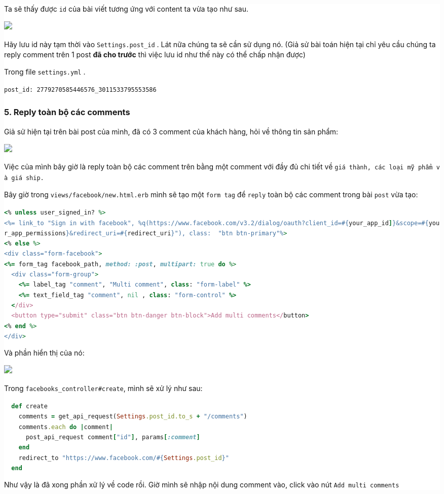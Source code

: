 ```
```
Ta sẽ thấy được `id` của bài viết tương ứng với content ta vừa tạo như sau.

![](https://images.viblo.asia/de6f1e3b-5d8a-4a02-9b59-ff0669ff7333.gif)

Hãy lưu id này tạm thời vào `Settings.post_id` . Lát nữa chúng ta sẽ cần sử dụng nó. (Giả sử bài toán hiện tại chỉ yêu cầu chúng ta reply comment trên 1 post **đã cho trước** thì việc lưu id như thế này có thể chấp nhận được)

Trong file `settings.yml` .
```
post_id: 2779270585446576_3011533795553586
```

### 5. Reply toàn bộ các comments

Giả sử hiện tại trên bài post của mình, đã có 3 comment của khách hàng, hỏi về thông tin sản phẩm:

![](https://images.viblo.asia/a0926edc-5d96-439b-9803-86f3f37a42b0.png)

Việc của mình bây giờ là reply toàn bộ các comment trên bằng một comment với đầy đủ chi tiết về `giá thành, các loại mỹ phẩm và giá ship.`

Bây giờ trong `views/facebook/new.html.erb` mình sẽ tạo một `form tag` để `reply` toàn bộ các comment trong bài `post` vừa tạo:

```ruby
<% unless user_signed_in? %>
<%= link_to "Sign in with facebook", %q(https://www.facebook.com/v3.2/dialog/oauth?client_id=#{your_app_id]}&scope=#{your_app_permissions}&redirect_uri=#{redirect_uri}"), class:  "btn btn-primary"%>
<% else %>
<div class="form-facebook">
<%= form_tag facebook_path, method: :post, multipart: true do %>
  <div class="form-group">
    <%= label_tag "comment", "Multi comment", class: "form-label" %>
    <%= text_field_tag "comment", nil , class: "form-control" %>
  </div>
  <button type="submit" class="btn btn-danger btn-block">Add multi comments</button>
<% end %>
</div>
```

Và phần hiển thị của nó:

![](https://images.viblo.asia/2673dfcf-26b8-482b-a76f-5bcade51101d.png)

Trong `facebooks_controller#create`, mình sẽ xử lý như sau:

```ruby
  def create
    comments = get_api_request(Settings.post_id.to_s + "/comments")
    comments.each do |comment|
      post_api_request comment["id"], params[:comment]
    end
    redirect_to "https://www.facebook.com/#{Settings.post_id}"
  end
```
Như vậy là đã xong phần xử lý về code rồi. Giờ mình sẽ nhập nội dung comment vào, click vào nút `Add multi comments` 
